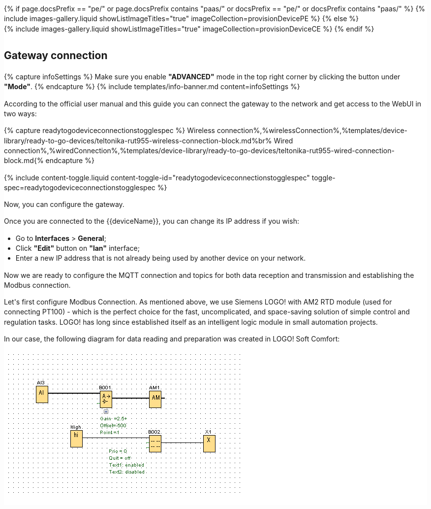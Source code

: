 {% if page.docsPrefix == "pe/" or page.docsPrefix contains "paas/" or docsPrefix == "pe/" or docsPrefix contains "paas/" %}
    {% include images-gallery.liquid showListImageTitles="true" imageCollection=provisionDevicePE %}
{% else %}  
    {% include images-gallery.liquid showListImageTitles="true" imageCollection=provisionDeviceCE %}
{% endif %}

## Gateway connection

{% capture infoSettings %}
Make sure you enable **"ADVANCED"** mode in the top right corner by clicking the button under **"Mode"**.
{% endcapture %}
{% include templates/info-banner.md content=infoSettings %}

According to the official user manual and this guide you can connect the gateway to the network and get access to 
the WebUI in two ways:

{% capture readytogodeviceconnectionstogglespec %}
Wireless connection%,%wirelessConnection%,%templates/device-library/ready-to-go-devices/teltonika-rut955-wireless-connection-block.md%br%
Wired connection%,%wiredConnection%,%templates/device-library/ready-to-go-devices/teltonika-rut955-wired-connection-block.md{% endcapture %}

{% include content-toggle.liquid content-toggle-id="readytogodeviceconnectionstogglespec" toggle-spec=readytogodeviceconnectionstogglespec %}

Now, you can configure the gateway.

Once you are connected to the {{deviceName}}, you can change its IP address if you wish:
- Go to **Interfaces** > **General**;
- Click **"Edit"** button on **"lan"** interface;
- Enter a new IP address that is not already being used by another device on your network.

Now we are ready to configure the MQTT connection and topics for both data reception and transmission and establishing
the Modbus connection.

Let's first configure Modbus Connection. As mentioned above, we use Siemens LOGO! with AM2 RTD module (used for connecting PT100) - 
which is the perfect choice for the fast, uncomplicated, and space-saving solution of simple control and regulation tasks. 
LOGO! has long since established itself as an intelligent logic module in small automation projects.

In our case, the following diagram for data reading and preparation was created in LOGO! Soft Comfort:
<br><br>
![](/images/devices-library/ready-to-go-devices/teltonika-rut955/siemens-logo-diagram.png)
<br><br>
